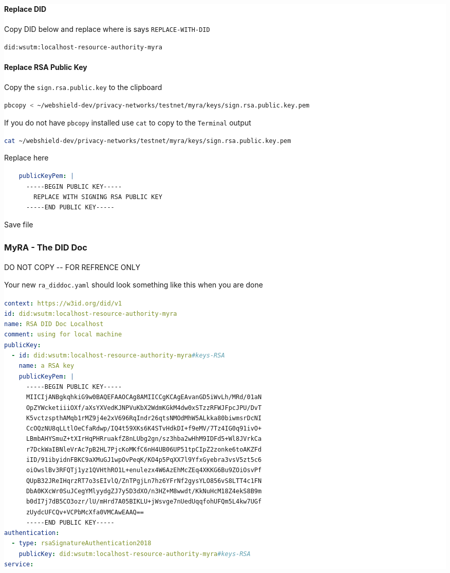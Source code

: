 
#### Replace DID
Copy DID below and replace where is says `REPLACE-WITH-DID`
```bash
did:wsutm:localhost-resource-authority-myra
```

#### Replace RSA Public Key
Copy the `sign.rsa.public.key` to the clipboard

```bash
pbcopy < ~/webshield-dev/privacy-networks/testnet/myra/keys/sign.rsa.public.key.pem
```

If you do not have `pbcopy` installed use `cat` to copy to the `Terminal` output
```bash {.copy-clip}
cat ~/webshield-dev/privacy-networks/testnet/myra/keys/sign.rsa.public.key.pem
```

Replace here

```yaml
    publicKeyPem: |
      -----BEGIN PUBLIC KEY-----
        REPLACE WITH SIGNING RSA PUBLIC KEY
      -----END PUBLIC KEY-----
```
Save file

### MyRA - The DID Doc

<div class='md-alert mb-12'>DO NOT COPY -- FOR REFRENCE ONLY</div>

Your new `ra_diddoc.yaml` should look something like this when you are done

```yaml
context: https://w3id.org/did/v1
id: did:wsutm:localhost-resource-authority-myra
name: RSA DID Doc Localhost
comment: using for local machine
publicKey:
  - id: did:wsutm:localhost-resource-authority-myra#keys-RSA
    name: a RSA key
    publicKeyPem: |
      -----BEGIN PUBLIC KEY-----
      MIICIjANBgkqhkiG9w0BAQEFAAOCAg8AMIICCgKCAgEAvanGD5iWvLh/MRd/01aN
      OpZYWcketiiiOXf/aXsYXVedKJNPVuKbX2WdmKGkM4dw0xSTzzRFWJFpcJPU/DvT
      K5vctzspthAMqb1rMZ9j4e2xV696RqIndr26qtsNMOdMhW5ALkka80biwmsrDcNI
      CcOQzNU8qLLtlOeCfaRdwp/IQ4t59XKs6K4STvHdkDI+f9eMV/7Tz4IG0q91ivO+
      LBmbAHYSmuZ+tXIrHqPHRruakfZ8nLUbg2gn/sz3hba2wHhM9IDFd5+Wl8JVrkCa
      r7DckWaIBNleVrAc7pB2HL7PjcKoMKfC6nH4UB06UP51tpCIpZ2zonke6toAKZFd
      iID/91ibyidnFBKC9aXMuGJ1wpOvPeqK/KO4p5PqXX7l9YfxGyebra3vsV5zt5c6
      oiOwslBv3RFQTj1yz1QVHthRO1L+enulezx4W6AzEhMcZEq4XKKG6Bu9ZOiOsvPf
      QUpB32JReIHqrzRT7o3sEIvlQ/ZnTPgjLn7hz6YFrNf2gysYLO856vS8LTT4c1FN
      DbA0KXcWr0SuJCegYMlyydgZJ7y5D3dXO/n3HZ+M8wwdt/KkNuHcM18Z4ekS8B9m
      b0dI7j7dB5CO3ozr/lU/mHrd7A05BIKLU+jWsvge7nUedUqqfohUFQm5L4kw7UGf
      zUydcUFCQv+VCPbMcXfa0VMCAwEAAQ==
      -----END PUBLIC KEY-----
authentication:
  - type: rsaSignatureAuthentication2018
    publicKey: did:wsutm:localhost-resource-authority-myra#keys-RSA
service:
```
